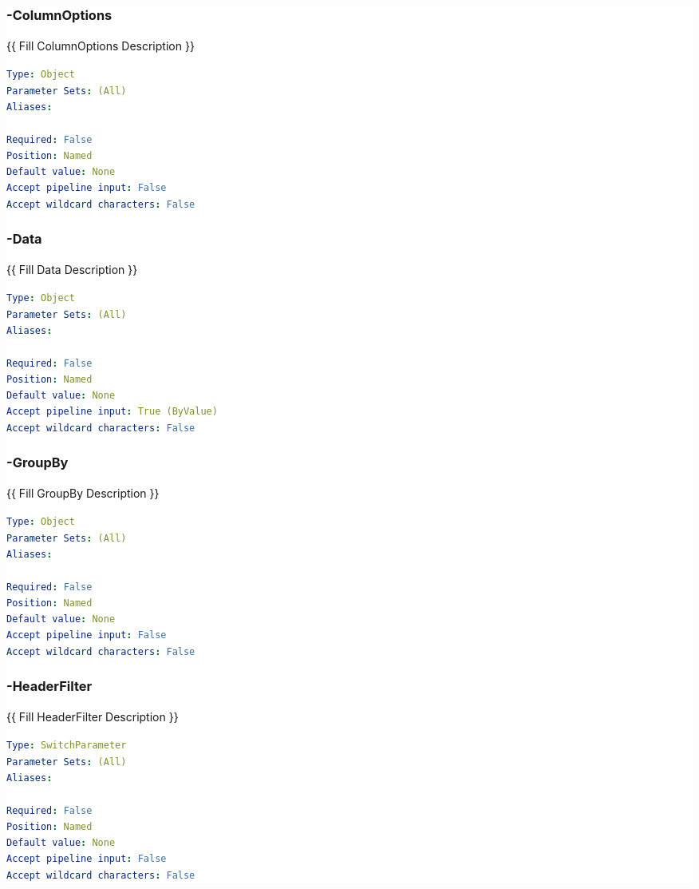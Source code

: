 ### -ColumnOptions
{{ Fill ColumnOptions Description }}

```yaml
Type: Object
Parameter Sets: (All)
Aliases:

Required: False
Position: Named
Default value: None
Accept pipeline input: False
Accept wildcard characters: False
```

### -Data
{{ Fill Data Description }}

```yaml
Type: Object
Parameter Sets: (All)
Aliases:

Required: False
Position: Named
Default value: None
Accept pipeline input: True (ByValue)
Accept wildcard characters: False
```

### -GroupBy
{{ Fill GroupBy Description }}

```yaml
Type: Object
Parameter Sets: (All)
Aliases:

Required: False
Position: Named
Default value: None
Accept pipeline input: False
Accept wildcard characters: False
```

### -HeaderFilter
{{ Fill HeaderFilter Description }}

```yaml
Type: SwitchParameter
Parameter Sets: (All)
Aliases:

Required: False
Position: Named
Default value: None
Accept pipeline input: False
Accept wildcard characters: False
```
